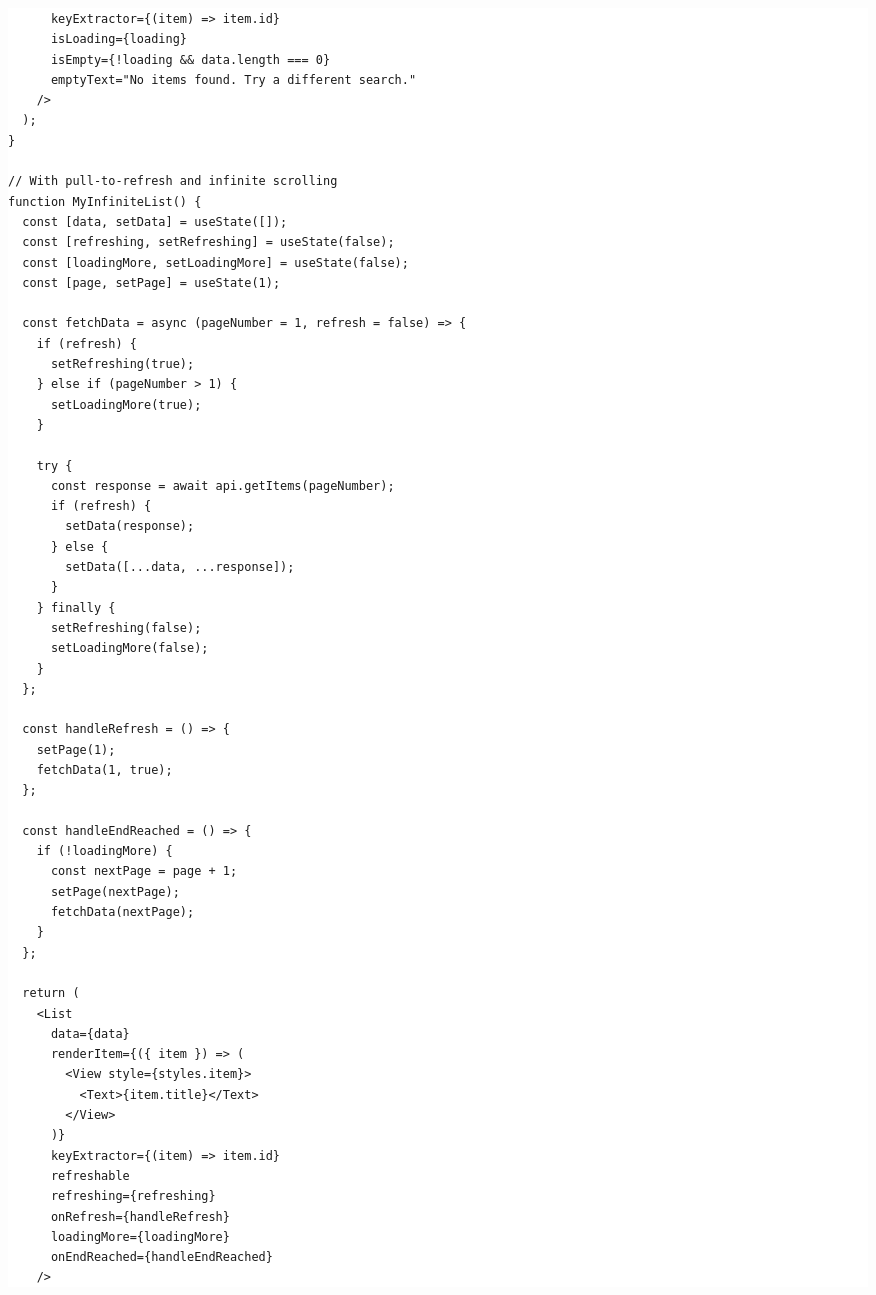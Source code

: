```tsx
      keyExtractor={(item) => item.id}
      isLoading={loading}
      isEmpty={!loading && data.length === 0}
      emptyText="No items found. Try a different search."
    />
  );
}

// With pull-to-refresh and infinite scrolling
function MyInfiniteList() {
  const [data, setData] = useState([]);
  const [refreshing, setRefreshing] = useState(false);
  const [loadingMore, setLoadingMore] = useState(false);
  const [page, setPage] = useState(1);
  
  const fetchData = async (pageNumber = 1, refresh = false) => {
    if (refresh) {
      setRefreshing(true);
    } else if (pageNumber > 1) {
      setLoadingMore(true);
    }
    
    try {
      const response = await api.getItems(pageNumber);
      if (refresh) {
        setData(response);
      } else {
        setData([...data, ...response]);
      }
    } finally {
      setRefreshing(false);
      setLoadingMore(false);
    }
  };
  
  const handleRefresh = () => {
    setPage(1);
    fetchData(1, true);
  };
  
  const handleEndReached = () => {
    if (!loadingMore) {
      const nextPage = page + 1;
      setPage(nextPage);
      fetchData(nextPage);
    }
  };
  
  return (
    <List
      data={data}
      renderItem={({ item }) => (
        <View style={styles.item}>
          <Text>{item.title}</Text>
        </View>
      )}
      keyExtractor={(item) => item.id}
      refreshable
      refreshing={refreshing}
      onRefresh={handleRefresh}
      loadingMore={loadingMore}
      onEndReached={handleEndReached}
    />
```